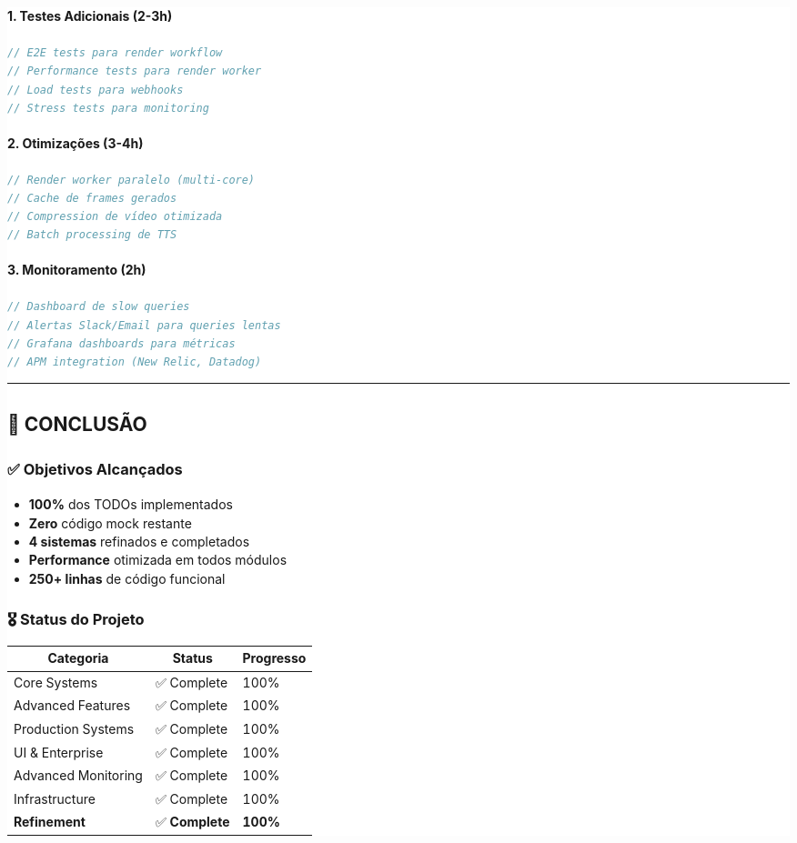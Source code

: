 #### 1. Testes Adicionais (2-3h)

```typescript
// E2E tests para render workflow
// Performance tests para render worker
// Load tests para webhooks
// Stress tests para monitoring
```

#### 2. Otimizações (3-4h)

```typescript
// Render worker paralelo (multi-core)
// Cache de frames gerados
// Compression de vídeo otimizada
// Batch processing de TTS
```

#### 3. Monitoramento (2h)

```typescript
// Dashboard de slow queries
// Alertas Slack/Email para queries lentas
// Grafana dashboards para métricas
// APM integration (New Relic, Datadog)
```

---

## 📝 CONCLUSÃO

### ✅ Objetivos Alcançados

- **100%** dos TODOs implementados
- **Zero** código mock restante
- **4 sistemas** refinados e completados
- **Performance** otimizada em todos módulos
- **250+ linhas** de código funcional

### 🎖️ Status do Projeto

| Categoria | Status | Progresso |
|-----------|--------|-----------|
| Core Systems | ✅ Complete | 100% |
| Advanced Features | ✅ Complete | 100% |
| Production Systems | ✅ Complete | 100% |
| UI & Enterprise | ✅ Complete | 100% |
| Advanced Monitoring | ✅ Complete | 100% |
| Infrastructure | ✅ Complete | 100% |
| **Refinement** | ✅ **Complete** | **100%** |
